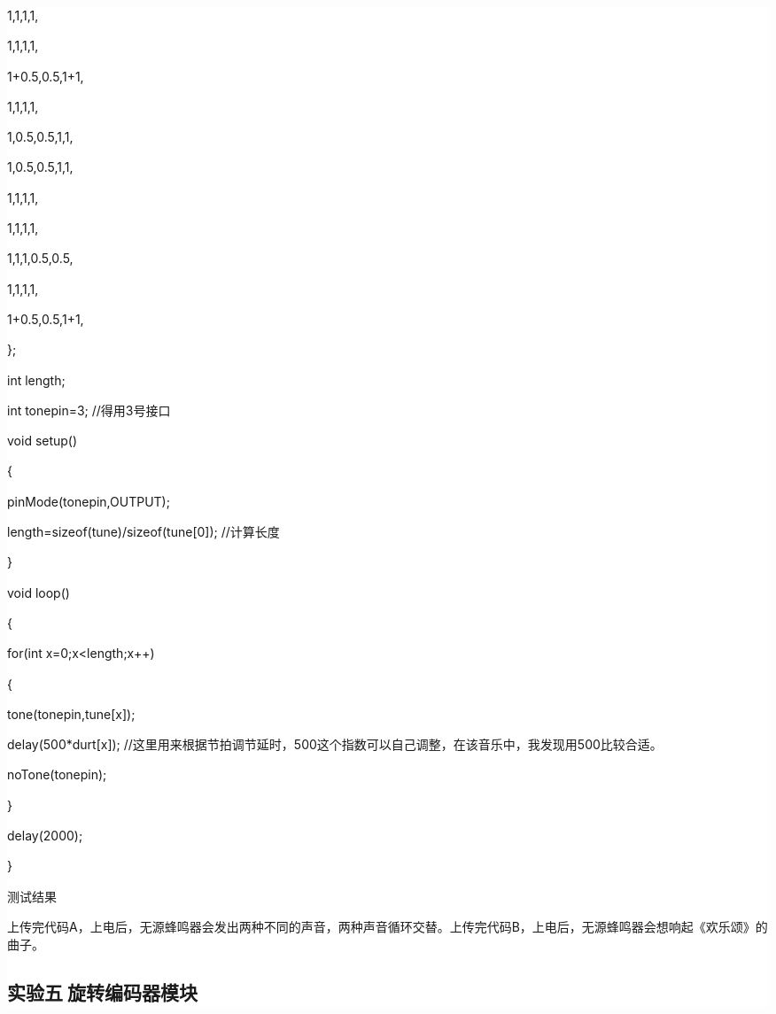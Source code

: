 1,1,1,1,

1,1,1,1,

1+0.5,0.5,1+1,

1,1,1,1,

1,0.5,0.5,1,1,

1,0.5,0.5,1,1,

1,1,1,1,

1,1,1,1,

1,1,1,0.5,0.5,

1,1,1,1,

1+0.5,0.5,1+1,

};

int length;

int tonepin=3; //得用3号接口

void setup()

{

pinMode(tonepin,OUTPUT);

length=sizeof(tune)/sizeof(tune\[0\]); //计算长度

}

void loop()

{

for(int x=0;x\<length;x++)

{

tone(tonepin,tune\[x\]);

delay(500\*durt\[x\]);
//这里用来根据节拍调节延时，500这个指数可以自己调整，在该音乐中，我发现用500比较合适。

noTone(tonepin);

}

delay(2000);

}

测试结果

上传完代码A，上电后，无源蜂鸣器会发出两种不同的声音，两种声音循环交替。上传完代码B，上电后，无源蜂鸣器会想响起《欢乐颂》的曲子。

## 实验五 旋转编码器模块
